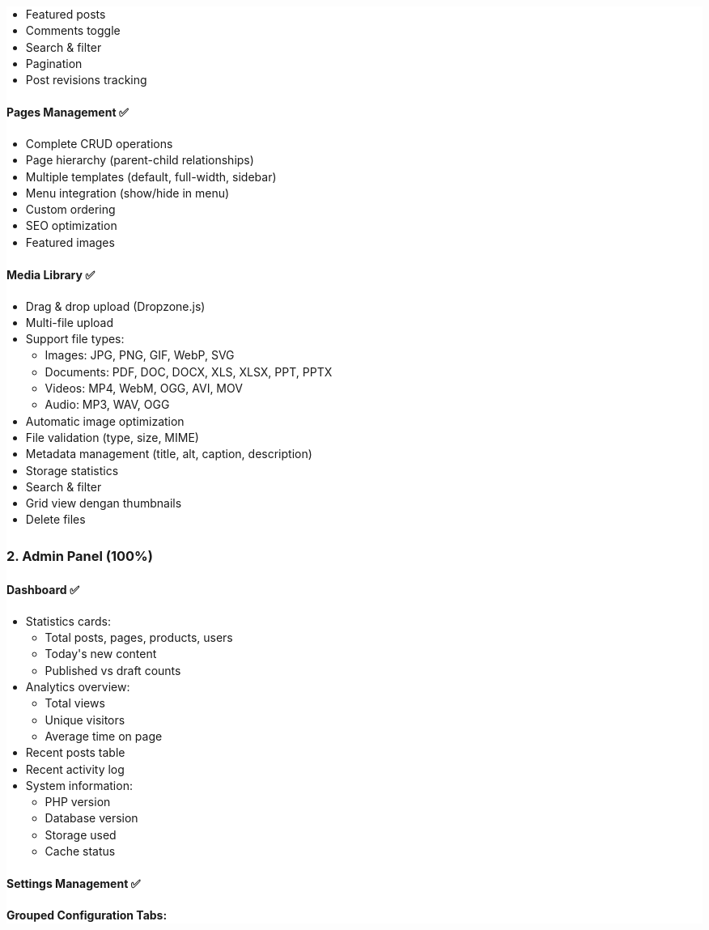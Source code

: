  - Featured posts
  - Comments toggle
  - Search & filter
  - Pagination
  - Post revisions tracking

#### **Pages Management ✅**
- Complete CRUD operations
- Page hierarchy (parent-child relationships)
- Multiple templates (default, full-width, sidebar)
- Menu integration (show/hide in menu)
- Custom ordering
- SEO optimization
- Featured images

#### **Media Library ✅**
- Drag & drop upload (Dropzone.js)
- Multi-file upload
- Support file types:
  - Images: JPG, PNG, GIF, WebP, SVG
  - Documents: PDF, DOC, DOCX, XLS, XLSX, PPT, PPTX
  - Videos: MP4, WebM, OGG, AVI, MOV
  - Audio: MP3, WAV, OGG
- Automatic image optimization
- File validation (type, size, MIME)
- Metadata management (title, alt, caption, description)
- Storage statistics
- Search & filter
- Grid view dengan thumbnails
- Delete files

### **2. Admin Panel (100%)**

#### **Dashboard ✅**
- Statistics cards:
  - Total posts, pages, products, users
  - Today's new content
  - Published vs draft counts
- Analytics overview:
  - Total views
  - Unique visitors
  - Average time on page
- Recent posts table
- Recent activity log
- System information:
  - PHP version
  - Database version
  - Storage used
  - Cache status

#### **Settings Management ✅**
**Grouped Configuration Tabs:**

